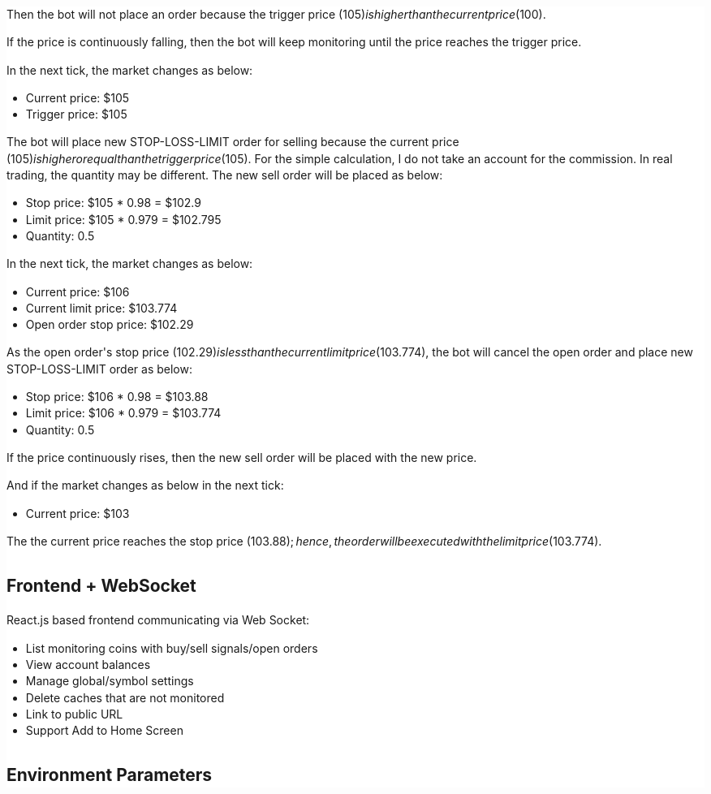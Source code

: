 Then the bot will not place an order because the trigger price ($105) is higher
than the current price ($100).

If the price is continuously falling, then the bot will keep monitoring until
the price reaches the trigger price.

In the next tick, the market changes as below:

- Current price: $105
- Trigger price: $105

The bot will place new STOP-LOSS-LIMIT order for selling because the current
price ($105) is higher or equal than the trigger price ($105). For the simple
calculation, I do not take an account for the commission. In real trading, the
quantity may be different. The new sell order will be placed as below:

- Stop price: $105 \* 0.98 = $102.9
- Limit price: $105 \* 0.979 = $102.795
- Quantity: 0.5

In the next tick, the market changes as below:

- Current price: $106
- Current limit price: $103.774
- Open order stop price: $102.29

As the open order's stop price ($102.29) is less than the current limit price
($103.774), the bot will cancel the open order and place new STOP-LOSS-LIMIT
order as below:

- Stop price: $106 \* 0.98 = $103.88
- Limit price: $106 \* 0.979 = $103.774
- Quantity: 0.5

If the price continuously rises, then the new sell order will be placed with the
new price.

And if the market changes as below in the next tick:

- Current price: $103

The the current price reaches the stop price ($103.88); hence, the order will be
executed with the limit price ($103.774).

## Frontend + WebSocket

React.js based frontend communicating via Web Socket:

- List monitoring coins with buy/sell signals/open orders
- View account balances
- Manage global/symbol settings
- Delete caches that are not monitored
- Link to public URL
- Support Add to Home Screen

## Environment Parameters

